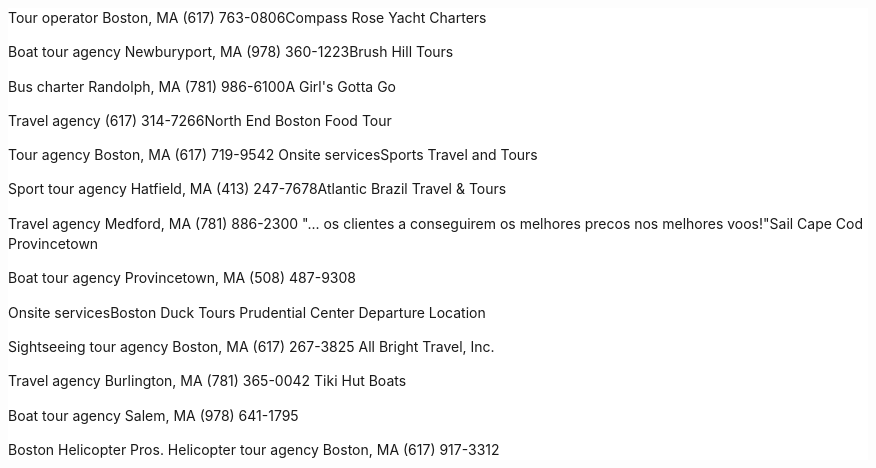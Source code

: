 Tour operator
Boston, MA
(617) 763-0806Compass Rose Yacht Charters

Boat tour agency
Newburyport, MA
(978) 360-1223Brush Hill Tours

Bus charter
Randolph, MA
(781) 986-6100A Girl's Gotta Go

Travel agency
(617) 314-7266North End Boston Food Tour

Tour agency
Boston, MA
(617) 719-9542
Onsite servicesSports Travel and Tours

Sport tour agency
Hatfield, MA
(413) 247-7678Atlantic Brazil Travel & Tours

Travel agency
Medford, MA
(781) 886-2300
"... os clientes a conseguirem os melhores precos nos melhores voos!"Sail Cape Cod Provincetown

Boat tour agency
Provincetown, MA
(508) 487-9308

Onsite servicesBoston Duck Tours Prudential Center Departure Location

Sightseeing tour agency
Boston, MA
(617) 267-3825
All Bright Travel, Inc.

Travel agency
Burlington, MA
(781) 365-0042
Tiki Hut Boats

Boat tour agency
Salem, MA
(978) 641-1795

Boston Helicopter Pros.
Helicopter tour agency
Boston, MA
(617) 917-3312
